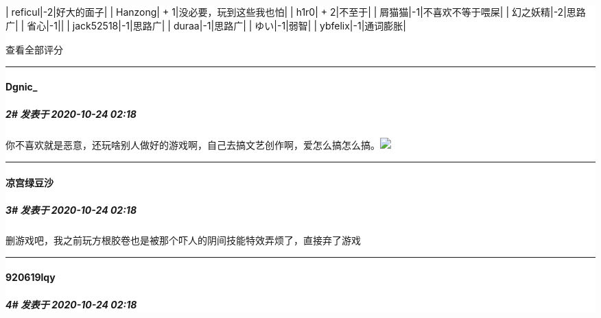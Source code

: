 | reficul|-2|好大的面子|
| Hanzong| + 1|没必要，玩到这些我也怕|
| h1r0| + 2|不至于|
| 屑猫猫|-1|不喜欢不等于喂屎|
| 幻之妖精|-2|思路广|
| 省心|-1||
| jack52518|-1|思路广|
| duraa|-1|思路广|
| ゆい|-1|弱智|
| ybfelix|-1|通词膨胀|



查看全部评分






*****

####  Dgnic_  
##### 2#       发表于 2020-10-24 02:18




你不喜欢就是恶意，还玩啥别人做好的游戏啊，自己去搞文艺创作啊，爱怎么搞怎么搞。<img src="https://static.saraba1st.com/image/smiley/face2017/004.gif" referrerpolicy="no-referrer">







*****

####  凉宫绿豆沙  
##### 3#       发表于 2020-10-24 02:18




删游戏吧，我之前玩方根胶卷也是被那个吓人的阴间技能特效弄烦了，直接弃了游戏







*****

####  920619lqy  
##### 4#       发表于 2020-10-24 02:18
